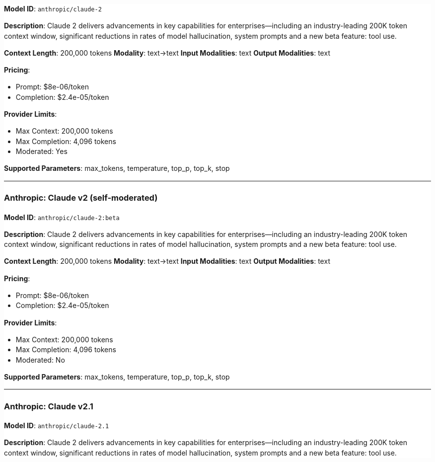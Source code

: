 **Model ID**: `anthropic/claude-2`

**Description**: Claude 2 delivers advancements in key capabilities for enterprises—including an industry-leading 200K token context window, significant reductions in rates of model hallucination, system prompts and a new beta feature: tool use.

**Context Length**: 200,000 tokens
**Modality**: text->text
**Input Modalities**: text
**Output Modalities**: text

**Pricing**:
- Prompt: $8e-06/token
- Completion: $2.4e-05/token

**Provider Limits**:
- Max Context: 200,000 tokens
- Max Completion: 4,096 tokens
- Moderated: Yes

**Supported Parameters**: max_tokens, temperature, top_p, top_k, stop

---

### Anthropic: Claude v2 (self-moderated)

**Model ID**: `anthropic/claude-2:beta`

**Description**: Claude 2 delivers advancements in key capabilities for enterprises—including an industry-leading 200K token context window, significant reductions in rates of model hallucination, system prompts and a new beta feature: tool use.

**Context Length**: 200,000 tokens
**Modality**: text->text
**Input Modalities**: text
**Output Modalities**: text

**Pricing**:
- Prompt: $8e-06/token
- Completion: $2.4e-05/token

**Provider Limits**:
- Max Context: 200,000 tokens
- Max Completion: 4,096 tokens
- Moderated: No

**Supported Parameters**: max_tokens, temperature, top_p, top_k, stop

---

### Anthropic: Claude v2.1

**Model ID**: `anthropic/claude-2.1`

**Description**: Claude 2 delivers advancements in key capabilities for enterprises—including an industry-leading 200K token context window, significant reductions in rates of model hallucination, system prompts and a new beta feature: tool use.

